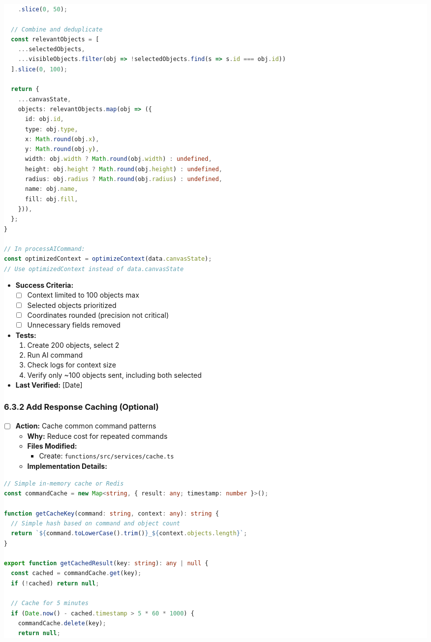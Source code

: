 ```typescript
    .slice(0, 50);

  // Combine and deduplicate
  const relevantObjects = [
    ...selectedObjects,
    ...visibleObjects.filter(obj => !selectedObjects.find(s => s.id === obj.id))
  ].slice(0, 100);

  return {
    ...canvasState,
    objects: relevantObjects.map(obj => ({
      id: obj.id,
      type: obj.type,
      x: Math.round(obj.x),
      y: Math.round(obj.y),
      width: obj.width ? Math.round(obj.width) : undefined,
      height: obj.height ? Math.round(obj.height) : undefined,
      radius: obj.radius ? Math.round(obj.radius) : undefined,
      name: obj.name,
      fill: obj.fill,
    })),
  };
}

// In processAICommand:
const optimizedContext = optimizeContext(data.canvasState);
// Use optimizedContext instead of data.canvasState
```
  - **Success Criteria:**
    - [ ] Context limited to 100 objects max
    - [ ] Selected objects prioritized
    - [ ] Coordinates rounded (precision not critical)
    - [ ] Unnecessary fields removed
  - **Tests:**
    1. Create 200 objects, select 2
    2. Run AI command
    3. Check logs for context size
    4. Verify only ~100 objects sent, including both selected
  - **Last Verified:** [Date]

### 6.3.2 Add Response Caching (Optional)
- [ ] **Action:** Cache common command patterns
  - **Why:** Reduce cost for repeated commands
  - **Files Modified:**
    - Create: `functions/src/services/cache.ts`
  - **Implementation Details:**
```typescript
// Simple in-memory cache or Redis
const commandCache = new Map<string, { result: any; timestamp: number }>();

function getCacheKey(command: string, context: any): string {
  // Simple hash based on command and object count
  return `${command.toLowerCase().trim()}_${context.objects.length}`;
}

export function getCachedResult(key: string): any | null {
  const cached = commandCache.get(key);
  if (!cached) return null;

  // Cache for 5 minutes
  if (Date.now() - cached.timestamp > 5 * 60 * 1000) {
    commandCache.delete(key);
    return null;
```